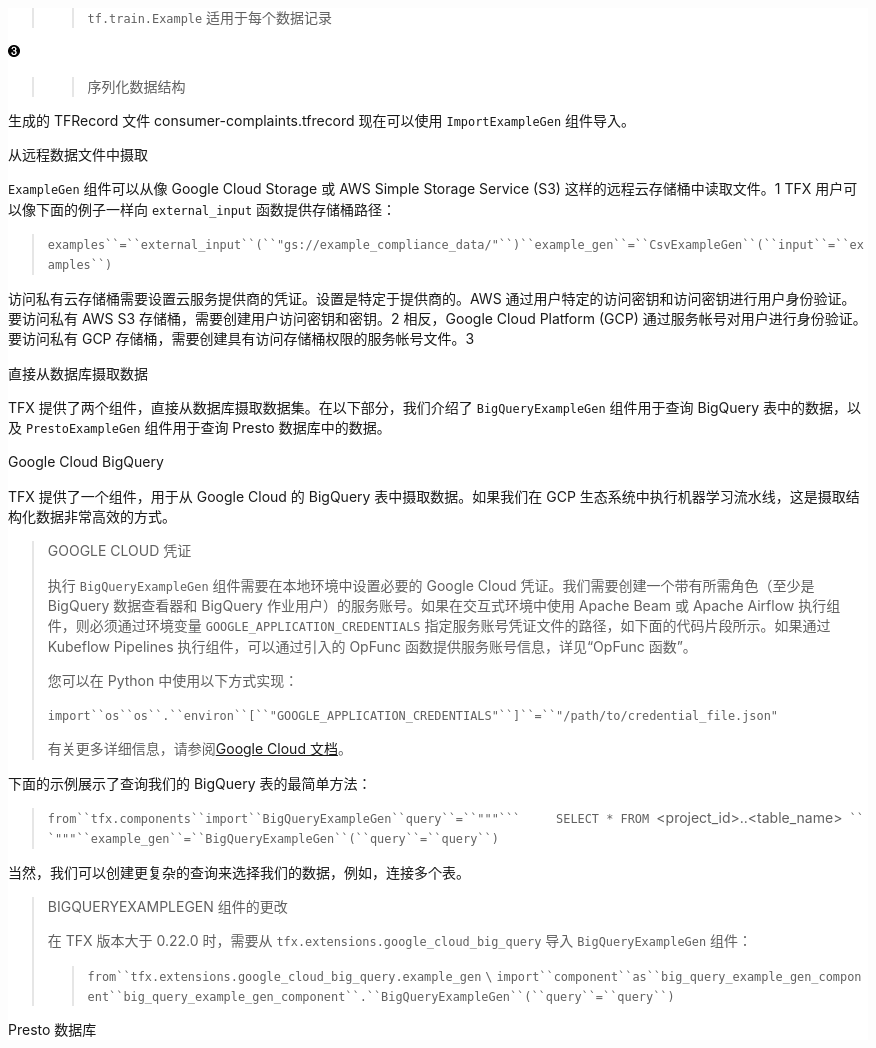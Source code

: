 > > `tf.train.Example` 适用于每个数据记录

![](img/00064.jpg)

> > 序列化数据结构

生成的 TFRecord 文件 consumer-complaints.tfrecord 现在可以使用 `ImportExampleGen` 组件导入。

从远程数据文件中摄取

`ExampleGen` 组件可以从像 Google Cloud Storage 或 AWS Simple Storage Service (S3) 这样的远程云存储桶中读取文件。1 TFX 用户可以像下面的例子一样向 `external_input` 函数提供存储桶路径：

> `examples``=``external_input``(``"gs://example_compliance_data/"``)``example_gen``=``CsvExampleGen``(``input``=``examples``)`

访问私有云存储桶需要设置云服务提供商的凭证。设置是特定于提供商的。AWS 通过用户特定的访问密钥和访问密钥进行用户身份验证。要访问私有 AWS S3 存储桶，需要创建用户访问密钥和密钥。2 相反，Google Cloud Platform (GCP) 通过服务帐号对用户进行身份验证。要访问私有 GCP 存储桶，需要创建具有访问存储桶权限的服务帐号文件。3

直接从数据库摄取数据

TFX 提供了两个组件，直接从数据库摄取数据集。在以下部分，我们介绍了 `BigQueryExampleGen` 组件用于查询 BigQuery 表中的数据，以及 `PrestoExampleGen` 组件用于查询 Presto 数据库中的数据。

Google Cloud BigQuery

TFX 提供了一个组件，用于从 Google Cloud 的 BigQuery 表中摄取数据。如果我们在 GCP 生态系统中执行机器学习流水线，这是摄取结构化数据非常高效的方式。

> GOOGLE CLOUD 凭证
> 
> 执行 `BigQueryExampleGen` 组件需要在本地环境中设置必要的 Google Cloud 凭证。我们需要创建一个带有所需角色（至少是 BigQuery 数据查看器和 BigQuery 作业用户）的服务账号。如果在交互式环境中使用 Apache Beam 或 Apache Airflow 执行组件，则必须通过环境变量 `GOOGLE_APPLICATION_CREDENTIALS` 指定服务账号凭证文件的路径，如下面的代码片段所示。如果通过 Kubeflow Pipelines 执行组件，可以通过引入的 OpFunc 函数提供服务账号信息，详见“OpFunc 函数”。
> 
> 您可以在 Python 中使用以下方式实现：
> 
> `import``os``os``.``environ``[``"GOOGLE_APPLICATION_CREDENTIALS"``]``=``"/path/to/credential_file.json"`
> 
> 有关更多详细信息，请参阅[Google Cloud 文档](https://oreil.ly/EPEs3)。

下面的示例展示了查询我们的 BigQuery 表的最简单方法：

> `from``tfx.components``import``BigQueryExampleGen``query``=``"""```     SELECT * FROM `<project_id>.<database>.<table_name>` ```"""``example_gen``=``BigQueryExampleGen``(``query``=``query``)`

当然，我们可以创建更复杂的查询来选择我们的数据，例如，连接多个表。

> BIGQUERYEXAMPLEGEN 组件的更改
> 
> 在 TFX 版本大于 0.22.0 时，需要从 `tfx.extensions.google_cloud_big_query` 导入 `BigQueryExampleGen` 组件：
> 
> > `from``tfx.extensions.google_cloud_big_query.example_gen` `\` `import``component``as``big_query_example_gen_component``big_query_example_gen_component``.``BigQueryExampleGen``(``query``=``query``)`

Presto 数据库
